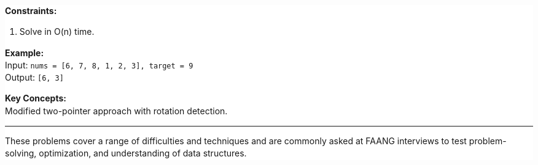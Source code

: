 **Constraints:**  
1. Solve in O(n) time.  

**Example:**  
Input: `nums = [6, 7, 8, 1, 2, 3], target = 9`  
Output: `[6, 3]`

**Key Concepts:**  
Modified two-pointer approach with rotation detection.

---

These problems cover a range of difficulties and techniques and are commonly asked at FAANG interviews to test problem-solving, optimization, and understanding of data structures.